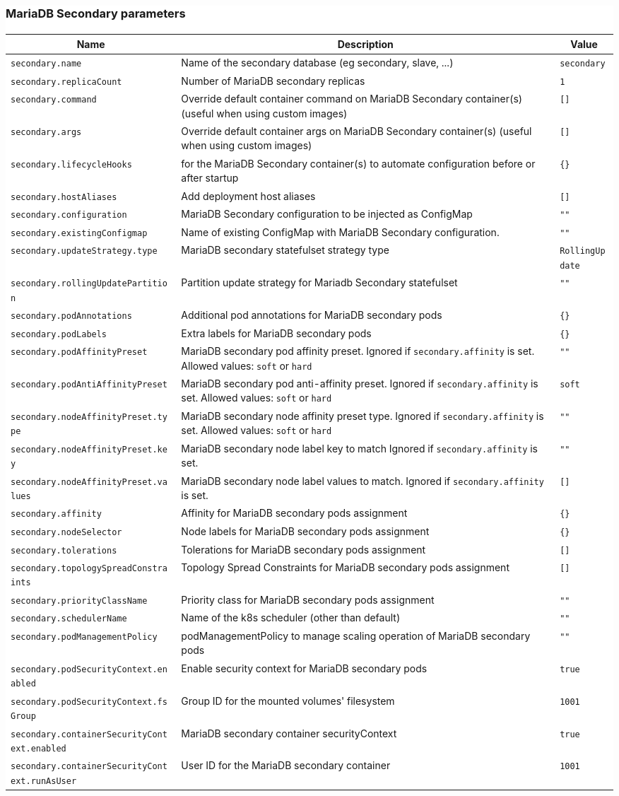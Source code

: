
### MariaDB Secondary parameters

| Name                                              | Description                                                                                                           | Value               |
| ------------------------------------------------- | --------------------------------------------------------------------------------------------------------------------- | ------------------- |
| `secondary.name`                                  | Name of the secondary database (eg secondary, slave, ...)                                                             | `secondary`         |
| `secondary.replicaCount`                          | Number of MariaDB secondary replicas                                                                                  | `1`                 |
| `secondary.command`                               | Override default container command on MariaDB Secondary container(s) (useful when using custom images)                | `[]`                |
| `secondary.args`                                  | Override default container args on MariaDB Secondary container(s) (useful when using custom images)                   | `[]`                |
| `secondary.lifecycleHooks`                        | for the MariaDB Secondary container(s) to automate configuration before or after startup                              | `{}`                |
| `secondary.hostAliases`                           | Add deployment host aliases                                                                                           | `[]`                |
| `secondary.configuration`                         | MariaDB Secondary configuration to be injected as ConfigMap                                                           | `""`                |
| `secondary.existingConfigmap`                     | Name of existing ConfigMap with MariaDB Secondary configuration.                                                      | `""`                |
| `secondary.updateStrategy.type`                   | MariaDB secondary statefulset strategy type                                                                           | `RollingUpdate`     |
| `secondary.rollingUpdatePartition`                | Partition update strategy for Mariadb Secondary statefulset                                                           | `""`                |
| `secondary.podAnnotations`                        | Additional pod annotations for MariaDB secondary pods                                                                 | `{}`                |
| `secondary.podLabels`                             | Extra labels for MariaDB secondary pods                                                                               | `{}`                |
| `secondary.podAffinityPreset`                     | MariaDB secondary pod affinity preset. Ignored if `secondary.affinity` is set. Allowed values: `soft` or `hard`       | `""`                |
| `secondary.podAntiAffinityPreset`                 | MariaDB secondary pod anti-affinity preset. Ignored if `secondary.affinity` is set. Allowed values: `soft` or `hard`  | `soft`              |
| `secondary.nodeAffinityPreset.type`               | MariaDB secondary node affinity preset type. Ignored if `secondary.affinity` is set. Allowed values: `soft` or `hard` | `""`                |
| `secondary.nodeAffinityPreset.key`                | MariaDB secondary node label key to match Ignored if `secondary.affinity` is set.                                     | `""`                |
| `secondary.nodeAffinityPreset.values`             | MariaDB secondary node label values to match. Ignored if `secondary.affinity` is set.                                 | `[]`                |
| `secondary.affinity`                              | Affinity for MariaDB secondary pods assignment                                                                        | `{}`                |
| `secondary.nodeSelector`                          | Node labels for MariaDB secondary pods assignment                                                                     | `{}`                |
| `secondary.tolerations`                           | Tolerations for MariaDB secondary pods assignment                                                                     | `[]`                |
| `secondary.topologySpreadConstraints`             | Topology Spread Constraints for MariaDB secondary pods assignment                                                     | `[]`                |
| `secondary.priorityClassName`                     | Priority class for MariaDB secondary pods assignment                                                                  | `""`                |
| `secondary.schedulerName`                         | Name of the k8s scheduler (other than default)                                                                        | `""`                |
| `secondary.podManagementPolicy`                   | podManagementPolicy to manage scaling operation of MariaDB secondary pods                                             | `""`                |
| `secondary.podSecurityContext.enabled`            | Enable security context for MariaDB secondary pods                                                                    | `true`              |
| `secondary.podSecurityContext.fsGroup`            | Group ID for the mounted volumes' filesystem                                                                          | `1001`              |
| `secondary.containerSecurityContext.enabled`      | MariaDB secondary container securityContext                                                                           | `true`              |
| `secondary.containerSecurityContext.runAsUser`    | User ID for the MariaDB secondary container                                                                           | `1001`              |